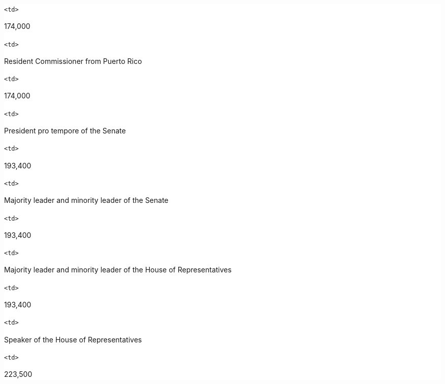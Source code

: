     <td> 

174,000  </td>

  </tr>

  <tr>

    <td> 

Resident Commissioner from Puerto Rico  </td>

    <td> 

174,000  </td>

  </tr>

  <tr>

    <td> 

President pro tempore of the Senate  </td>

    <td> 

193,400  </td>

  </tr>

  <tr>

    <td> 

Majority leader and minority leader of the Senate  </td>

    <td> 

193,400  </td>

  </tr>

  <tr>

    <td> 

Majority leader and minority leader of the House of Representatives  </td>

    <td> 

193,400  </td>

  </tr>

  <tr>

    <td> 

Speaker of the House of Representatives  </td>

    <td> 

223,500  </td>

  </tr>
